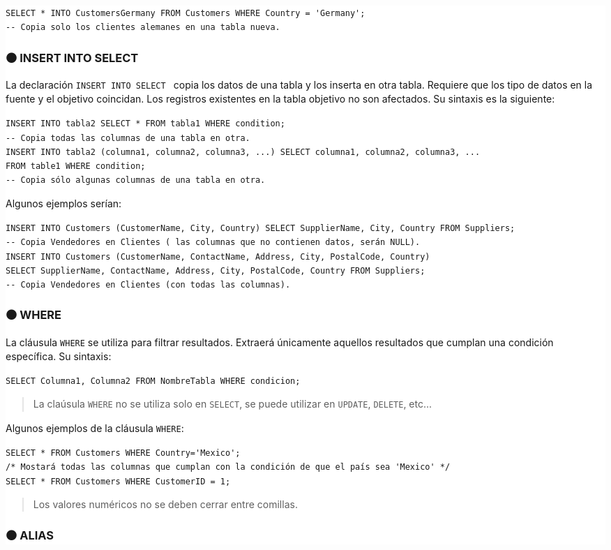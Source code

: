 ```mysql
SELECT * INTO CustomersGermany FROM Customers WHERE Country = 'Germany';
-- Copia solo los clientes alemanes en una tabla nueva.
```



### :black_circle: INSERT INTO SELECT

La declaración `INSERT INTO SELECT ` copia los datos de una tabla y los inserta en otra tabla. Requiere que los tipo de datos en la fuente y el objetivo coincidan. Los registros existentes en la tabla objetivo no son afectados. Su sintaxis es la siguiente:

```mysql
INSERT INTO tabla2 SELECT * FROM tabla1 WHERE condition;
-- Copia todas las columnas de una tabla en otra.
INSERT INTO tabla2 (columna1, columna2, columna3, ...) SELECT columna1, columna2, columna3, ...
FROM table1 WHERE condition;
-- Copia sólo algunas columnas de una tabla en otra.
```

Algunos ejemplos serían:

```mysql
INSERT INTO Customers (CustomerName, City, Country) SELECT SupplierName, City, Country FROM Suppliers;
-- Copia Vendedores en Clientes ( las columnas que no contienen datos, serán NULL).
INSERT INTO Customers (CustomerName, ContactName, Address, City, PostalCode, Country)
SELECT SupplierName, ContactName, Address, City, PostalCode, Country FROM Suppliers;
-- Copia Vendedores en Clientes (con todas las columnas).
```





### :black_circle: WHERE

La cláusula `WHERE` se utiliza para filtrar resultados. Extraerá únicamente aquellos resultados que cumplan una condición específica. Su sintaxis: 

```mysql
SELECT Columna1, Columna2 FROM NombreTabla WHERE condicion; 
```

> La claúsula `WHERE` no se utiliza solo en `SELECT`, se puede utilizar en `UPDATE`, `DELETE`, etc...

Algunos ejemplos de la cláusula `WHERE`: 

```mysql
SELECT * FROM Customers WHERE Country='Mexico'; 
/* Mostará todas las columnas que cumplan con la condición de que el país sea 'Mexico' */ 
SELECT * FROM Customers WHERE CustomerID = 1;
```

> Los valores numéricos no se deben cerrar entre comillas.



### :black_circle: ALIAS
